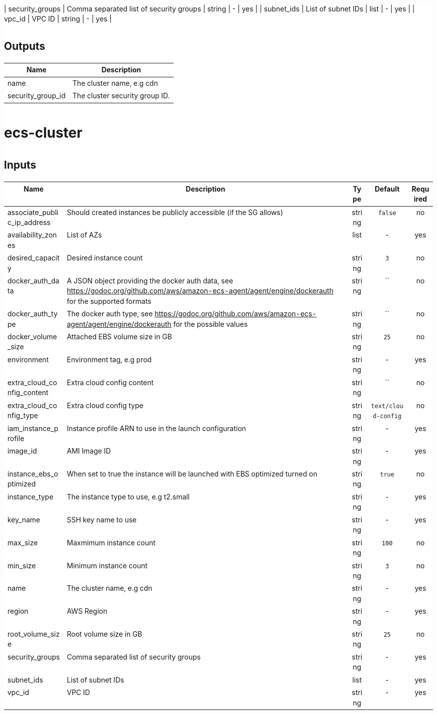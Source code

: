 | security_groups | Comma separated list of security groups | string | - | yes |
| subnet_ids | List of subnet IDs | list | - | yes |
| vpc_id | VPC ID | string | - | yes |

## Outputs

| Name | Description |
|------|-------------|
| name | The cluster name, e.g cdn |
| security_group_id | The cluster security group ID. |

# ecs-cluster


## Inputs

| Name | Description | Type | Default | Required |
|------|-------------|:----:|:-----:|:-----:|
| associate_public_ip_address | Should created instances be publicly accessible (if the SG allows) | string | `false` | no |
| availability_zones | List of AZs | list | - | yes |
| desired_capacity | Desired instance count | string | `3` | no |
| docker_auth_data | A JSON object providing the docker auth data, see https://godoc.org/github.com/aws/amazon-ecs-agent/agent/engine/dockerauth for the supported formats | string | `` | no |
| docker_auth_type | The docker auth type, see https://godoc.org/github.com/aws/amazon-ecs-agent/agent/engine/dockerauth for the possible values | string | `` | no |
| docker_volume_size | Attached EBS volume size in GB | string | `25` | no |
| environment | Environment tag, e.g prod | string | - | yes |
| extra_cloud_config_content | Extra cloud config content | string | `` | no |
| extra_cloud_config_type | Extra cloud config type | string | `text/cloud-config` | no |
| iam_instance_profile | Instance profile ARN to use in the launch configuration | string | - | yes |
| image_id | AMI Image ID | string | - | yes |
| instance_ebs_optimized | When set to true the instance will be launched with EBS optimized turned on | string | `true` | no |
| instance_type | The instance type to use, e.g t2.small | string | - | yes |
| key_name | SSH key name to use | string | - | yes |
| max_size | Maxmimum instance count | string | `100` | no |
| min_size | Minimum instance count | string | `3` | no |
| name | The cluster name, e.g cdn | string | - | yes |
| region | AWS Region | string | - | yes |
| root_volume_size | Root volume size in GB | string | `25` | no |
| security_groups | Comma separated list of security groups | string | - | yes |
| subnet_ids | List of subnet IDs | list | - | yes |
| vpc_id | VPC ID | string | - | yes |
